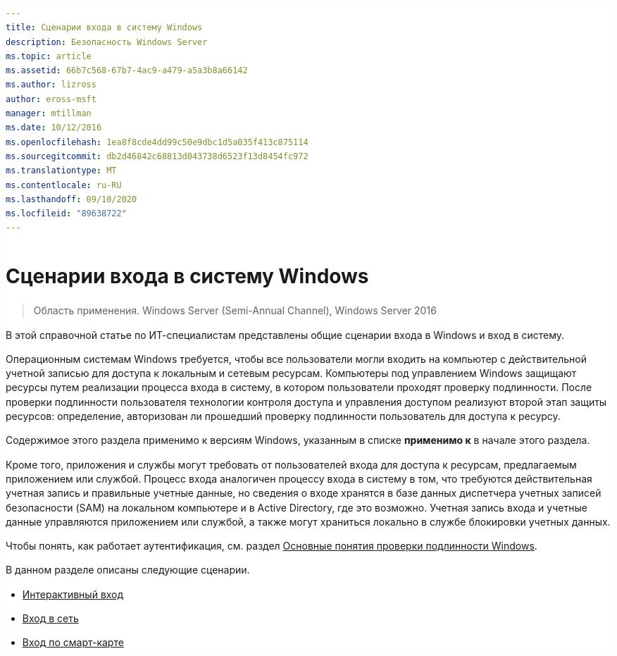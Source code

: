 ```yaml
---
title: Сценарии входа в систему Windows
description: Безопасность Windows Server
ms.topic: article
ms.assetid: 66b7c568-67b7-4ac9-a479-a5a3b8a66142
ms.author: lizross
author: eross-msft
manager: mtillman
ms.date: 10/12/2016
ms.openlocfilehash: 1ea8f8cde4dd99c50e9dbc1d5a035f413c875114
ms.sourcegitcommit: db2d46842c68813d043738d6523f13d8454fc972
ms.translationtype: MT
ms.contentlocale: ru-RU
ms.lasthandoff: 09/10/2020
ms.locfileid: "89638722"
---
```

# <a name="windows-logon-scenarios"></a>Сценарии входа в систему Windows

>Область применения. Windows Server (Semi-Annual Channel), Windows Server 2016

В этой справочной статье по ИТ-специалистам представлены общие сценарии входа в Windows и вход в систему.

Операционным системам Windows требуется, чтобы все пользователи могли входить на компьютер с действительной учетной записью для доступа к локальным и сетевым ресурсам. Компьютеры под управлением Windows защищают ресурсы путем реализации процесса входа в систему, в котором пользователи проходят проверку подлинности. После проверки подлинности пользователя технологии контроля доступа и управления доступом реализуют второй этап защиты ресурсов: определение, авторизован ли прошедший проверку подлинности пользователь для доступа к ресурсу.

Содержимое этого раздела применимо к версиям Windows, указанным в списке **применимо к** в начале этого раздела.

Кроме того, приложения и службы могут требовать от пользователей входа для доступа к ресурсам, предлагаемым приложением или службой. Процесс входа аналогичен процессу входа в систему в том, что требуются действительная учетная запись и правильные учетные данные, но сведения о входе хранятся в базе данных диспетчера учетных записей безопасности (SAM) на локальном компьютере и в Active Directory, где это возможно. Учетная запись входа и учетные данные управляются приложением или службой, а также могут храниться локально в службе блокировки учетных данных.

Чтобы понять, как работает аутентификация, см. раздел [Основные понятия проверки подлинности Windows](windows-authentication-concepts.md).

В данном разделе описаны следующие сценарии.

-   [Интерактивный вход](#BKMK_InteractiveLogon)

-   [Вход в сеть](#BKMK_NetworkLogon)

-   [Вход по смарт-карте](#BKMK_SmartCardLogon)
